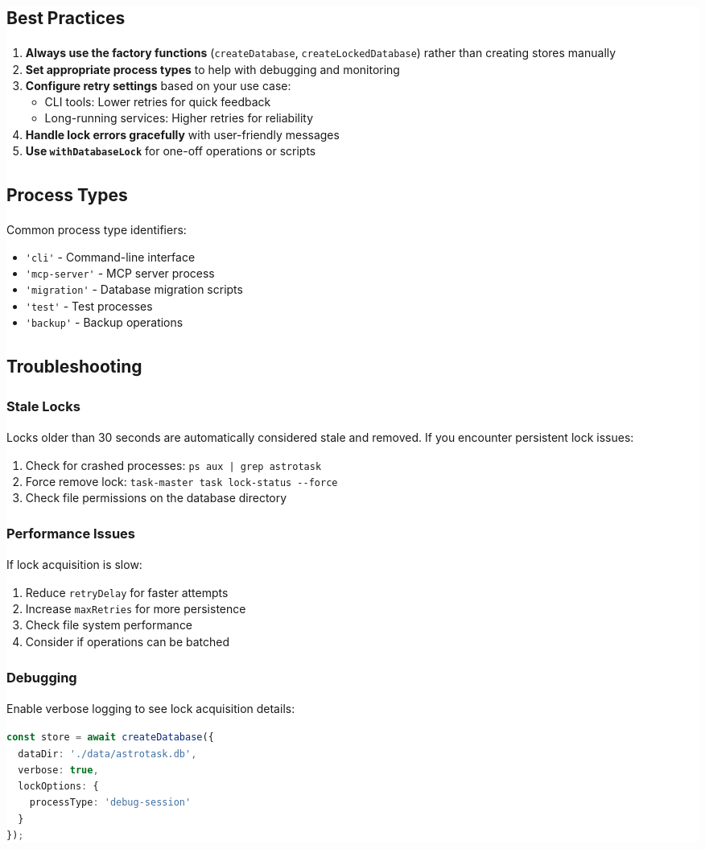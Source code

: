 ## Best Practices

1. **Always use the factory functions** (`createDatabase`, `createLockedDatabase`) rather than creating stores manually
2. **Set appropriate process types** to help with debugging and monitoring
3. **Configure retry settings** based on your use case:
   - CLI tools: Lower retries for quick feedback
   - Long-running services: Higher retries for reliability
4. **Handle lock errors gracefully** with user-friendly messages
5. **Use `withDatabaseLock`** for one-off operations or scripts

## Process Types

Common process type identifiers:

- `'cli'` - Command-line interface
- `'mcp-server'` - MCP server process
- `'migration'` - Database migration scripts
- `'test'` - Test processes
- `'backup'` - Backup operations

## Troubleshooting

### Stale Locks

Locks older than 30 seconds are automatically considered stale and removed. If you encounter persistent lock issues:

1. Check for crashed processes: `ps aux | grep astrotask`
2. Force remove lock: `task-master task lock-status --force`
3. Check file permissions on the database directory

### Performance Issues

If lock acquisition is slow:

1. Reduce `retryDelay` for faster attempts
2. Increase `maxRetries` for more persistence
3. Check file system performance
4. Consider if operations can be batched

### Debugging

Enable verbose logging to see lock acquisition details:

```typescript
const store = await createDatabase({
  dataDir: './data/astrotask.db',
  verbose: true,
  lockOptions: {
    processType: 'debug-session'
  }
});
```

